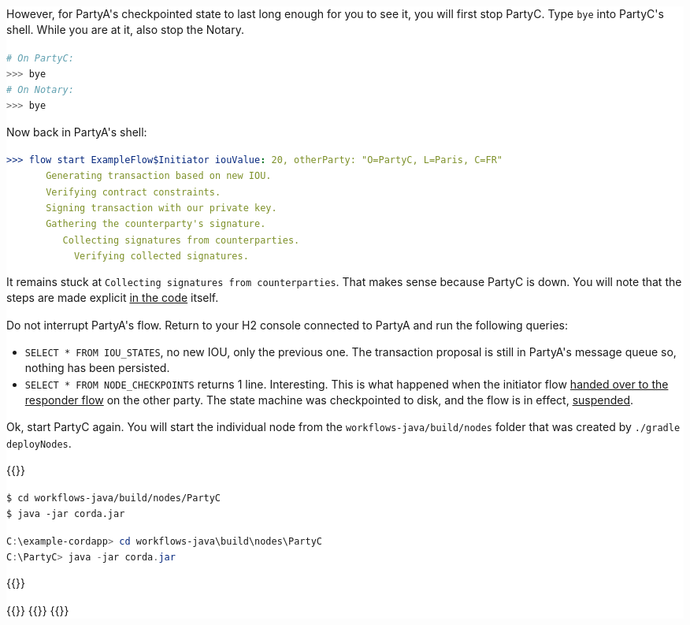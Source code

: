 However, for PartyA's checkpointed state to last long enough for you to see it, you will first stop PartyC. Type `bye` into PartyC's shell. While you are at it, also stop the Notary.

```bash
# On PartyC:
>>> bye
# On Notary:
>>> bye
```

Now back in PartyA's shell:

```yaml
>>> flow start ExampleFlow$Initiator iouValue: 20, otherParty: "O=PartyC, L=Paris, C=FR"
       Generating transaction based on new IOU.
       Verifying contract constraints.
       Signing transaction with our private key.
       Gathering the counterparty's signature.
          Collecting signatures from counterparties.
            Verifying collected signatures.
```
It remains stuck at `Collecting signatures from counterparties`. That makes sense because PartyC is down. You will note that the steps are made explicit [in the code](https://github.com/corda/samples-java/blob/a61e2cc9910d7d5de83122bf7d36fd071796a7c3/Basic/cordapp-example/workflows-java/src/main/java/com/example/flow/ExampleFlow.java#L40-L43) itself.

Do not interrupt PartyA's flow. Return to your H2 console connected to PartyA and run the following queries:

* `SELECT * FROM IOU_STATES`, no new IOU, only the previous one. The transaction proposal is still in PartyA's message queue so, nothing has been persisted.
* `SELECT * FROM NODE_CHECKPOINTS` returns 1 line. Interesting. This is what happened when the initiator flow [handed over to the responder flow](https://github.com/corda/samples-java/blob/a61e2cc9910d7d5de83122bf7d36fd071796a7c3/Basic/cordapp-example/workflows-java/src/main/java/com/example/flow/ExampleFlow.java#L112-L113) on the other party. The state machine was checkpointed to disk, and the flow is in effect, [suspended](https://github.com/corda/samples-java/blob/a61e2cc9910d7d5de83122bf7d36fd071796a7c3/Basic/cordapp-example/workflows-java/src/main/java/com/example/flow/ExampleFlow.java#L80).

Ok, start PartyC again. You will start the individual node from the `workflows-java/build/nodes` folder that was created by `./gradle deployNodes`.

{{<MultiCodeBlock>}}

```shell
$ cd workflows-java/build/nodes/PartyC
$ java -jar corda.jar
```

```powershell
C:\example-cordapp> cd workflows-java\build\nodes\PartyC
C:\PartyC> java -jar corda.jar
```

{{</MultiCodeBlock>}}

{{<ExpansionPanel title="Troubleshooting">}}
{{<ExpansionPanelList>}}
{{<ExpansionPanelListItem number="1">}}

